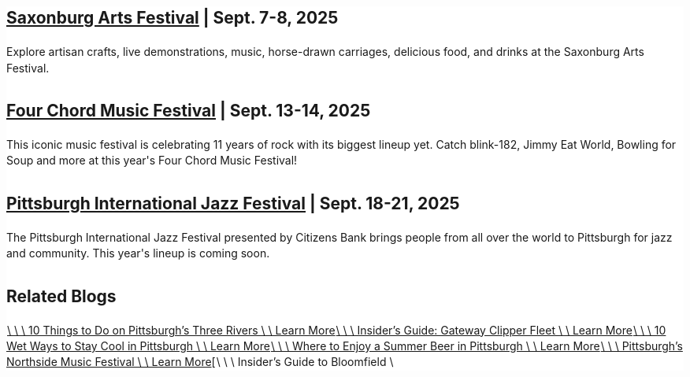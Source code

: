 ## [Saxonburg Arts Festival](https://www.visitpittsburgh.com/events/saxonburg-arts-festival/) \| Sept. 7-8, 2025

Explore artisan crafts, live demonstrations, music, horse-drawn carriages, delicious food, and drinks at the Saxonburg Arts Festival.

## [Four Chord Music Festival](https://www.fourchordmusicfestival.com/) \| Sept. 13-14, 2025

This iconic music festival is celebrating 11 years of rock with its biggest lineup yet. Catch blink-182, Jimmy Eat World, Bowling for Soup and more at this year's Four Chord Music Festival!

## [Pittsburgh International Jazz Festival](https://www.visitpittsburgh.com/blog/pittsburgh-jazzlive-international-festival/) \| Sept. 18-21, 2025

The Pittsburgh International Jazz Festival presented by Citizens Bank brings people from all over the world to Pittsburgh for jazz and community. This year's lineup is coming soon.

## Related Blogs

[![](data:image/svg+xml;charset=utf-8,%3Csvg%20xmlns%3D%27http%3A%2F%2Fwww.w3.org%2F2000%2Fsvg%27%20width%3D%271%27%20height%3D%271%27%20style%3D%27background%3Atransparent%27%2F%3E)\\
\\
\\
10 Things to Do on Pittsburgh’s Three Rivers \\
\\
Learn More](https://www.visitpittsburgh.com/blog/7-things-to-do-on-pittsburghs-rivers/)[![](data:image/svg+xml;charset=utf-8,%3Csvg%20xmlns%3D%27http%3A%2F%2Fwww.w3.org%2F2000%2Fsvg%27%20width%3D%271%27%20height%3D%271%27%20style%3D%27background%3Atransparent%27%2F%3E)\\
\\
\\
Insider’s Guide: Gateway Clipper Fleet \\
\\
Learn More](https://www.visitpittsburgh.com/blog/insiders-guide-to-pittsburghs-gateway-clipper/)[![](data:image/svg+xml;charset=utf-8,%3Csvg%20xmlns%3D%27http%3A%2F%2Fwww.w3.org%2F2000%2Fsvg%27%20width%3D%271%27%20height%3D%271%27%20style%3D%27background%3Atransparent%27%2F%3E)\\
\\
\\
10 Wet Ways to Stay Cool in Pittsburgh \\
\\
Learn More](https://www.visitpittsburgh.com/blog/10-wet-ways-to-stay-cool-in-pittsburgh/)[![](data:image/svg+xml;charset=utf-8,%3Csvg%20xmlns%3D%27http%3A%2F%2Fwww.w3.org%2F2000%2Fsvg%27%20width%3D%271%27%20height%3D%271%27%20style%3D%27background%3Atransparent%27%2F%3E)\\
\\
\\
Where to Enjoy a Summer Beer in Pittsburgh \\
\\
Learn More](https://www.visitpittsburgh.com/blog/where-to-enjoy-a-summer-beer-in-pittsburgh/)[![A bassist plays a red and white bass in front of the stage while the rest of the band performs behind him](data:image/svg+xml;charset=utf-8,%3Csvg%20xmlns%3D%27http%3A%2F%2Fwww.w3.org%2F2000%2Fsvg%27%20width%3D%271%27%20height%3D%271%27%20style%3D%27background%3Atransparent%27%2F%3E)\\
\\
\\
Pittsburgh’s Northside Music Festival \\
\\
Learn More](https://www.visitpittsburgh.com/blog/pittsburghs-northside-music-festival/)[![](data:image/svg+xml;charset=utf-8,%3Csvg%20xmlns%3D%27http%3A%2F%2Fwww.w3.org%2F2000%2Fsvg%27%20width%3D%271%27%20height%3D%271%27%20style%3D%27background%3Atransparent%27%2F%3E)\\
\\
\\
Insider’s Guide to Bloomfield \\